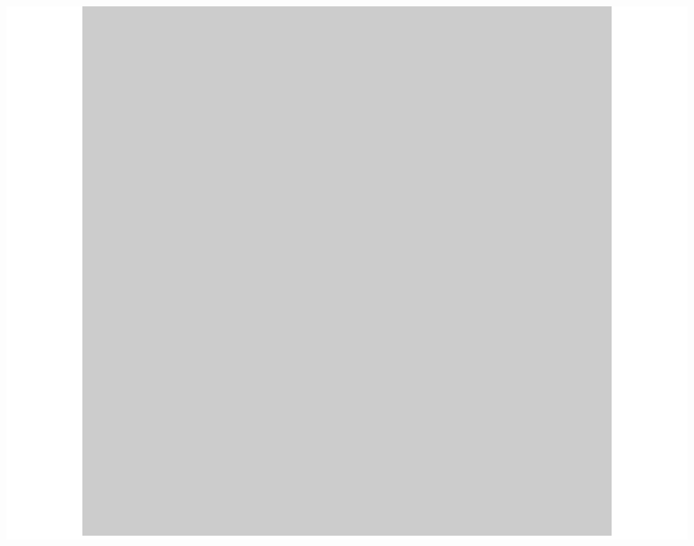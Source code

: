 <section class="image-gallery" itemscope itemtype="http://schema.org/ImageGallery">
  <figure itemprop="associatedMedia" itemscope itemtype="http://schema.org/ImageObject">
    <a href="//content.11route.com/posts/2017/thimphu-bhutan/DSC01868-3000.jpg" itemprop="contentUrl" data-size="3000x2004">
      <img src="/images/bg.png" data-src="//content.11route.com/posts/2017/thimphu-bhutan/DSC01868-1000.jpg" width="1000" height="668" itemprop="thumbnail" alt="Thimphu, Bhutan" />
    </a>
  </figure>
  <figure itemprop="associatedMedia" itemscope itemtype="http://schema.org/ImageObject">
    <a href="//content.11route.com/posts/2017/thimphu-bhutan/DSC01871-3000.jpg" itemprop="contentUrl" data-size="3000x2004">